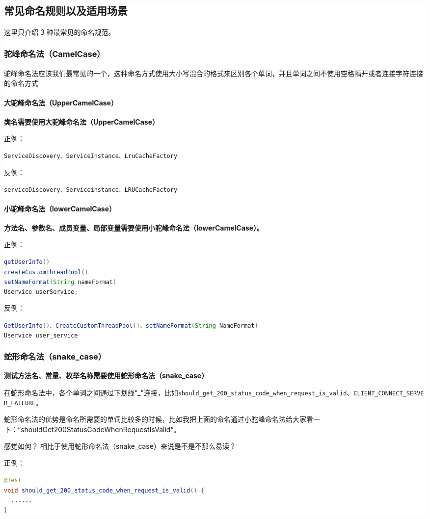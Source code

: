## 常见命名规则以及适用场景

这里只介绍 3 种最常见的命名规范。

### 驼峰命名法（CamelCase）

驼峰命名法应该我们最常见的一个，这种命名方式使用大小写混合的格式来区别各个单词，并且单词之间不使用空格隔开或者连接字符连接的命名方式

#### 大驼峰命名法（UpperCamelCase）

**类名需要使用大驼峰命名法（UpperCamelCase）**

正例：

```java
ServiceDiscovery、ServiceInstance、LruCacheFactory
```

反例：

```java
serviceDiscovery、Serviceinstance、LRUCacheFactory
```

#### 小驼峰命名法（lowerCamelCase）

**方法名、参数名、成员变量、局部变量需要使用小驼峰命名法（lowerCamelCase）。**

正例：

```java
getUserInfo()
createCustomThreadPool()
setNameFormat(String nameFormat)
Uservice userService;
```

反例：

```java
GetUserInfo()、CreateCustomThreadPool()、setNameFormat(String NameFormat)
Uservice user_service
```

### 蛇形命名法（snake_case）

**测试方法名、常量、枚举名称需要使用蛇形命名法（snake_case）**

在蛇形命名法中，各个单词之间通过下划线“\_”连接，比如`should_get_200_status_code_when_request_is_valid`、`CLIENT_CONNECT_SERVER_FAILURE`。

蛇形命名法的优势是命名所需要的单词比较多的时候，比如我把上面的命名通过小驼峰命名法给大家看一下：“shouldGet200StatusCodeWhenRequestIsValid”。

感觉如何？ 相比于使用蛇形命名法（snake_case）来说是不是不那么易读？

正例：

```java
@Test
void should_get_200_status_code_when_request_is_valid() {
  ......
}
```
